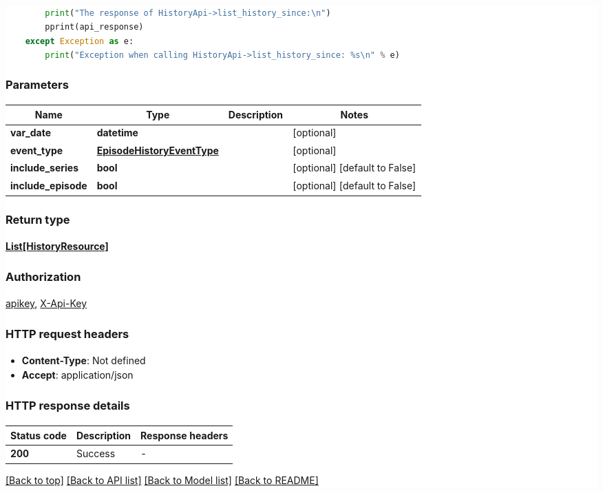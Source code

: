 ```python
        print("The response of HistoryApi->list_history_since:\n")
        pprint(api_response)
    except Exception as e:
        print("Exception when calling HistoryApi->list_history_since: %s\n" % e)
```

### Parameters

Name | Type | Description  | Notes
------------- | ------------- | ------------- | -------------
 **var_date** | **datetime**|  | [optional] 
 **event_type** | [**EpisodeHistoryEventType**](.md)|  | [optional] 
 **include_series** | **bool**|  | [optional] [default to False]
 **include_episode** | **bool**|  | [optional] [default to False]

### Return type

[**List[HistoryResource]**](HistoryResource.md)

### Authorization

[apikey](../README.md#apikey), [X-Api-Key](../README.md#X-Api-Key)

### HTTP request headers

 - **Content-Type**: Not defined
 - **Accept**: application/json

### HTTP response details
| Status code | Description | Response headers |
|-------------|-------------|------------------|
**200** | Success |  -  |

[[Back to top]](#) [[Back to API list]](../README.md#documentation-for-api-endpoints) [[Back to Model list]](../README.md#documentation-for-models) [[Back to README]](../README.md)

